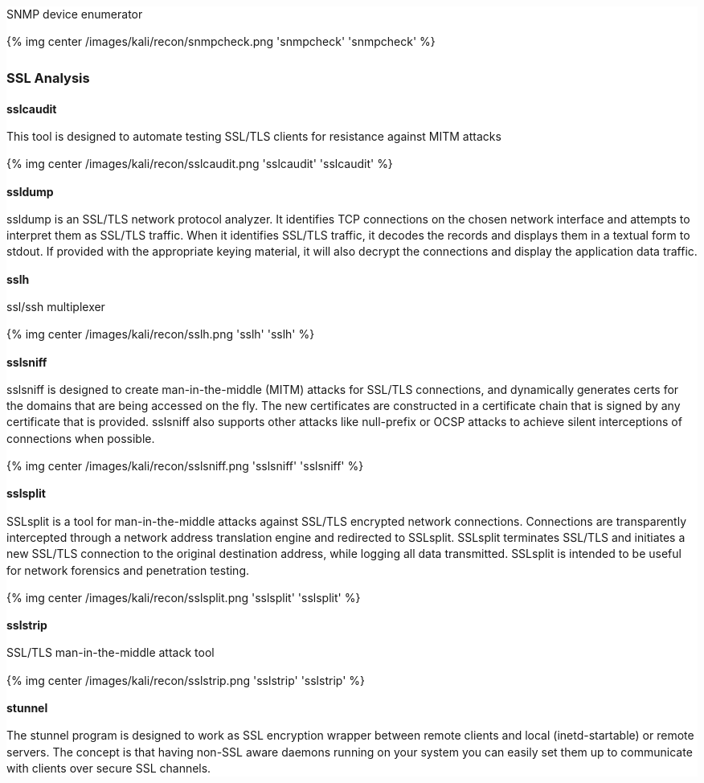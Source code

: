 SNMP device enumerator

{% img center /images/kali/recon/snmpcheck.png 'snmpcheck' 'snmpcheck' %}

### SSL Analysis

**sslcaudit**

This tool is designed to automate testing SSL/TLS clients for resistance against MITM attacks

{% img center /images/kali/recon/sslcaudit.png 'sslcaudit' 'sslcaudit' %}

**ssldump**

ssldump is an SSL/TLS network protocol analyzer. It identifies TCP connections on the chosen network interface and attempts to interpret them as  SSL/TLS traffic. When it identifies SSL/TLS traffic, it decodes the records and displays them in a textual form to stdout. If provided with the  appropriate  keying material, it will also decrypt the connections and display the application data traffic.

**sslh**

ssl/ssh multiplexer

{% img center /images/kali/recon/sslh.png 'sslh' 'sslh' %}

**sslsniff**

sslsniff  is  designed  to  create man-in-the-middle (MITM) attacks for
SSL/TLS connections, and dynamically generates certs  for  the  domains
that  are  being  accessed  on  the  fly. The new certificates are constructed in a certificate chain that is signed by any certificate  that is provided.
sslsniff  also  supports other attacks like null-prefix or OCSP attacks
to achieve silent interceptions of connections when possible.

{% img center /images/kali/recon/sslsniff.png 'sslsniff' 'sslsniff' %}

**sslsplit**

SSLsplit  is  a  tool  for  man-in-the-middle  attacks  against SSL/TLS
encrypted network connections.  Connections  are  transparently  intercepted  through  a network address translation engine and redirected to
SSLsplit.  SSLsplit terminates SSL/TLS and initiates a new SSL/TLS connection  to  the  original  destination address, while logging all data
transmitted.  SSLsplit is intended to be useful for  network  forensics
and penetration testing.

{% img center /images/kali/recon/sslsplit.png 'sslsplit' 'sslsplit' %}

**sslstrip**

SSL/TLS man-in-the-middle attack tool

{% img center /images/kali/recon/sslstrip.png 'sslstrip' 'sslstrip' %}

**stunnel**

The stunnel program is designed to work as SSL encryption wrapper
between remote clients and local (inetd-startable) or remote servers.
The concept is that having non-SSL aware daemons running on your system
you can easily set them up to communicate with clients over secure SSL channels.
